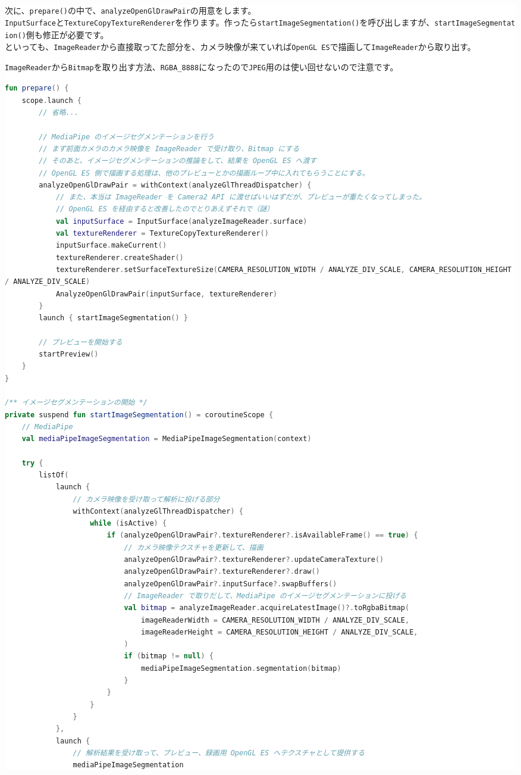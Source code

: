 次に、`prepare()`の中で、`analyzeOpenGlDrawPair`の用意をします。  
`InputSurface`と`TextureCopyTextureRenderer`を作ります。作ったら`startImageSegmentation()`を呼び出しますが、`startImageSegmentation()`側も修正が必要です。  
といっても、`ImageReader`から直接取ってた部分を、カメラ映像が来ていれば`OpenGL ES`で描画して`ImageReader`から取り出す。  

`ImageReader`から`Bitmap`を取り出す方法、`RGBA_8888`になったので`JPEG`用のは使い回せないので注意です。

```kotlin
fun prepare() {
    scope.launch {
        // 省略...

        // MediaPipe のイメージセグメンテーションを行う
        // まず前面カメラのカメラ映像を ImageReader で受け取り、Bitmap にする
        // そのあと、イメージセグメンテーションの推論をして、結果を OpenGL ES へ渡す
        // OpenGL ES 側で描画する処理は、他のプレビューとかの描画ループ中に入れてもらうことにする。
        analyzeOpenGlDrawPair = withContext(analyzeGlThreadDispatcher) {
            // また、本当は ImageReader を Camera2 API に渡せばいいはずだが、プレビューが重たくなってしまった。
            // OpenGL ES を経由すると改善したのでとりあえずそれで（謎）
            val inputSurface = InputSurface(analyzeImageReader.surface)
            val textureRenderer = TextureCopyTextureRenderer()
            inputSurface.makeCurrent()
            textureRenderer.createShader()
            textureRenderer.setSurfaceTextureSize(CAMERA_RESOLUTION_WIDTH / ANALYZE_DIV_SCALE, CAMERA_RESOLUTION_HEIGHT / ANALYZE_DIV_SCALE)
            AnalyzeOpenGlDrawPair(inputSurface, textureRenderer)
        }
        launch { startImageSegmentation() }

        // プレビューを開始する
        startPreview()
    }
}

/** イメージセグメンテーションの開始 */
private suspend fun startImageSegmentation() = coroutineScope {
    // MediaPipe
    val mediaPipeImageSegmentation = MediaPipeImageSegmentation(context)

    try {
        listOf(
            launch {
                // カメラ映像を受け取って解析に投げる部分
                withContext(analyzeGlThreadDispatcher) {
                    while (isActive) {
                        if (analyzeOpenGlDrawPair?.textureRenderer?.isAvailableFrame() == true) {
                            // カメラ映像テクスチャを更新して、描画
                            analyzeOpenGlDrawPair?.textureRenderer?.updateCameraTexture()
                            analyzeOpenGlDrawPair?.textureRenderer?.draw()
                            analyzeOpenGlDrawPair?.inputSurface?.swapBuffers()
                            // ImageReader で取りだして、MediaPipe のイメージセグメンテーションに投げる
                            val bitmap = analyzeImageReader.acquireLatestImage()?.toRgbaBitmap(
                                imageReaderWidth = CAMERA_RESOLUTION_WIDTH / ANALYZE_DIV_SCALE,
                                imageReaderHeight = CAMERA_RESOLUTION_HEIGHT / ANALYZE_DIV_SCALE,
                            )
                            if (bitmap != null) {
                                mediaPipeImageSegmentation.segmentation(bitmap)
                            }
                        }
                    }
                }
            },
            launch {
                // 解析結果を受け取って、プレビュー、録画用 OpenGL ES へテクスチャとして提供する
                mediaPipeImageSegmentation
```